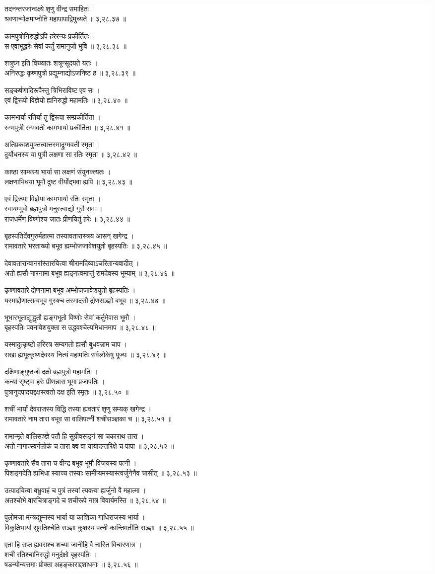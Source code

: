 तदनन्तरजान्वक्ष्ये शृणु वीन्द्र समाहितः ।  
श्रवणान्मोक्षमाप्नोति महापापाद्विमुच्यते ॥ ३,२८.३७ ॥  
  
कामपुत्रोनिरुद्धोऽपि हरेरन्यः प्रकीर्तितः ।  
स एवाभूद्धरेः सेवां कर्तुं रामानुजो भुवि ॥ ३,२८.३८ ॥  
  
शत्रुघ्न इति विख्यातः शत्रून्सूदयते यतः ।  
अनिरुद्धः कृष्णपुत्रो प्रद्युम्नाद्योऽजनिष्ट ह ॥ ३,२८.३९ ॥  
  
सङ्कर्षणादिरूपैस्तु त्रिभिराविष्ट एव सः ।  
एवं द्विरूपो विज्ञेयो ह्यनिरुद्धो महामतिः ॥ ३,२८.४० ॥  
  
कामभार्या रतिर्या तु द्विरूपा सम्प्रकीर्तिता ।  
रुग्मपुत्री रुग्मवती कामभार्या प्रकीर्तिता ॥ ३,२८.४१ ॥  
  
अतिप्रकाशयुक्तत्वात्तस्माद्रुग्मवती स्मृता ।  
दुर्योधनस्य या पुत्री लक्षणा सा रतिः स्मृता ॥ ३,२८.४२ ॥  
  
काष्ठा साम्बस्य भार्या सा लक्षणं संयुनक्त्यतः ।  
लक्षणाभिधया भूमौ दुष्ट वीर्योद्भवा ह्यपि ॥ ३,२८.४३ ॥  
  
एवं द्विरूपा विज्ञेया कामभार्या रतिः स्मृता ।  
स्वायम्भुवो ब्रह्मपुत्रो मनुस्त्वाद्यो गुरौ समः ।  
राजधर्मेण विष्णोश्च जातः प्रीणयितुं हरेः ॥ ३,२८.४४ ॥  
  
बृहस्पतिर्देवगुरुर्महात्मा तस्यावतारास्त्रय आसन् खगेन्द्र ।  
रामावतारे भरताख्यो बभूव ह्यम्भोजजावेशयुतो बृहस्पतिः ॥ ३,२८.४५ ॥  
  
देवावतारान्वानरांस्तारयित्वा श्रीरामदिव्याऽचरितान्यवादीत् ।  
अतो ह्यसौ नारनामा बभूव ह्यङ्गत्वमाप्तुं रामदेवस्य भूम्याम् ॥ ३,२८.४६ ॥  
  
कृष्णावतारे द्रोणनामा बभूव अम्भोजजावेशयुतो बृहस्पतिः ।  
यस्माद्दोणात्सम्बभूव गुरुश्च तस्मादसौ द्रोणसञ्ज्ञो बभूव ॥ ३,२८.४७ ॥  
  
भूभारभूताद्युद्धृतौ ह्यङ्गभूतो विष्णोः सेवां कर्तुमेवास भूमौ ।  
बृहस्पतिः पवनावेशयुक्ता स उद्धवश्चेत्यमिधानमाप ॥ ३,२८.४८ ॥  
  
यस्मादुत्कृष्टो हरिरत्र सम्यगतो ह्यसौ बुधवन्नाम चाप ।  
सखा ह्यभूत्कृष्णदेवस्य नित्यं महामतिः सर्वलोकेषु पूज्यः ॥ ३,२८.४९ ॥  
  
दक्षिणाङ्गुष्ठजो दक्षो ब्रह्मपुत्रो महामतिः ।  
कन्यां सृष्ट्वा हरेः प्रीणन्नास भूमा प्रजापतिः ।  
पुत्रानुदपादयद्दक्षस्त्वतो दक्ष इति स्मृतः ॥ ३,२८.५० ॥  
  
शचीं भार्यां देवराजस्य विद्धि तस्या ह्यवतारं शृणु सम्यक् खगेन्द्र ।  
रामावतारे नाम तारा बभूव सा वालिपत्नी शचीसञ्ज्ञका च ॥ ३,२८.५१ ॥  
  
रामान्मृते वालिसञ्ज्ञे पतौ हि सुग्रीवसङ्गं सा चकाराथ तारा ।  
अतो नागात्स्वर्गलोकं च तारा क्व वा यायादन्तरिक्षे च पापा ॥ ३,२८.५२ ॥  
  
कृष्णावतारे सैव तारा च वीन्द्र बभूव भूमौ विजयस्य पत्नी ।  
पिशङ्गदेति ह्यभिधा स्याच्च तस्याः सामीप्यमस्यास्त्वर्जुनेनैव चासीत् ॥ ३,२८.५३ ॥  
  
उत्पादयित्वा बभ्रुवाहं च पुत्रं तस्यां त्यक्त्वा ह्यर्जुनो वै महात्मा ।  
अतश्चोभे वारचित्राङ्गदे च शचीरूपे नात्र विवार्यमस्ति ॥ ३,२८.५४ ॥  
  
पुलोमजा मन्त्रद्युम्नस्य भार्या या काशिका गाधिराजस्य भार्या ।  
विकुक्षिभार्या सुमतिश्चेति सञ्ज्ञा कुशस्य पत्नी कान्तिमतीति सञ्ज्ञा ॥ ३,२८.५५ ॥  
  
एता हि सप्त ह्यवराश्च शच्या जानीहि वै नास्ति विचारणात्र ।  
शची रतिश्चानिरुद्धो मनुर्दक्षो बृहस्पतिः ।  
षडन्योन्यसमाः प्रोक्ता अहङ्काराद्दशाधमाः ॥ ३,२८.५६ ॥  
  